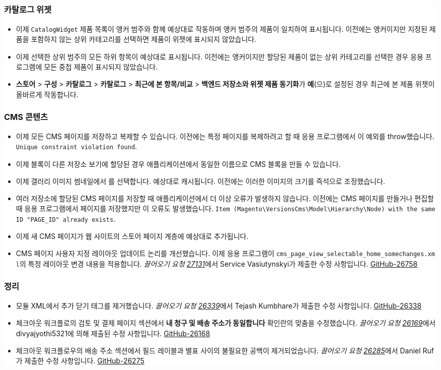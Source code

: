### 카탈로그 위젯



* 이제 `CatalogWidget` 제품 목록이 앵커 범주와 함께 예상대로 작동하며 앵커 범주의 제품이 일치하여 표시됩니다. 이전에는 앵커이지만 지정된 제품을 포함하지 않는 상위 카테고리를 선택하면 제품이 위젯에 표시되지 않았습니다.



* 이제 선택한 상위 범주의 모든 하위 항목이 예상대로 표시됩니다. 이전에는 앵커이지만 할당된 제품이 없는 상위 카테고리를 선택한 경우 응용 프로그램에 모든 중첩 제품이 표시되지 않았습니다.



* **스토어** > **구성** > **카탈로그** > **카탈로그** > **최근에 본 항목/비교** > **백엔드 저장소와 위젯 제품 동기화**&#x200B;가 **예**(으)로 설정된 경우 최근에 본 제품 위젯이 올바르게 작동합니다.

### CMS 콘텐츠



* 이제 모든 CMS 페이지를 저장하고 복제할 수 있습니다. 이전에는 특정 페이지를 복제하려고 할 때 응용 프로그램에서 이 예외를 throw했습니다. `Unique constraint violation found`.



* 이제 블록이 다른 저장소 보기에 할당된 경우 애플리케이션에서 동일한 이름으로 CMS 블록을 만들 수 있습니다.



* 이제 갤러리 이미지 썸네일에서 를 선택합니다. 예상대로 캐시됩니다. 이전에는 이러한 이미지의 크기를 즉석으로 조정했습니다.



* 여러 저장소에 할당된 CMS 페이지를 저장할 때 애플리케이션에서 더 이상 오류가 발생하지 않습니다. 이전에는 CMS 페이지를 만들거나 편집할 때 응용 프로그램에서 페이지를 저장했지만 이 오류도 발생했습니다. `Item (Magento\VersionsCms\Model\Hierarchy\Node) with the same ID "PAGE_ID" already exists`.



* 이제 새 CMS 페이지가 웹 사이트의 스토어 페이지 계층에 예상대로 추가됩니다.



* CMS 페이지 사용자 지정 레이아웃 업데이트 논리를 개선했습니다. 이제 응용 프로그램이 `cms_page_view_selectable_home_somechanges.xml`의 특정 레이아웃 변경 내용을 적용합니다. _끌어오기 요청 [27131](https://github.com/magento/magento2/pull/27131)_&#x200B;에서 Service Vasiutynskyi가 제출한 수정 사항입니다. [GitHub-26758](https://github.com/magento/magento2/issues/26758)

### 정리



* 모듈 XML에서 추가 닫기 태그를 제거했습니다. _끌어오기 요청 [26339](https://github.com/magento/magento2/pull/26339)_&#x200B;에서 Tejash Kumbhare가 제출한 수정 사항입니다. [GitHub-26338](https://github.com/magento/magento2/issues/26338)



* 체크아웃 워크플로의 검토 및 결제 페이지 섹션에서 **내 청구 및 배송 주소가 동일합니다** 확인란의 맞춤을 수정했습니다.  _끌어오기 요청 [26169](https://github.com/magento/magento2/pull/26169)_&#x200B;에서 divyajyothi5321에 의해 제출된 수정 사항입니다. [GitHub-26168](https://github.com/magento/magento2/issues/26168)



* 체크아웃 워크플로우의 배송 주소 섹션에서 필드 레이블과 별표 사이의 불필요한 공백이 제거되었습니다.  _끌어오기 요청 [26285](https://github.com/magento/magento2/pull/26285)_&#x200B;에서 Daniel Ruf가 제출한 수정 사항입니다. [GitHub-26275](https://github.com/magento/magento2/issues/26275)

